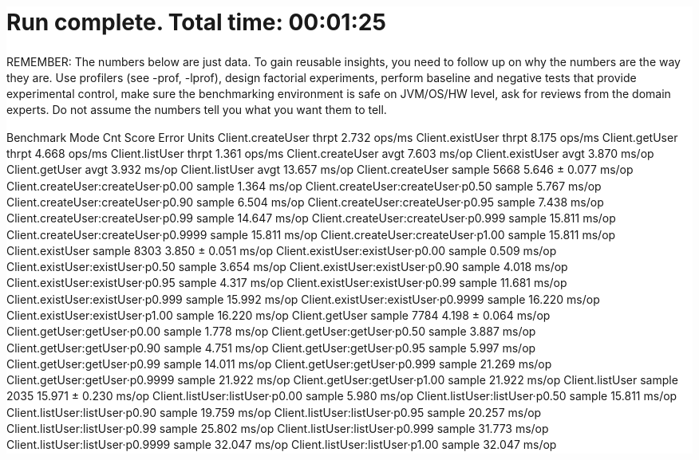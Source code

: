 # Run complete. Total time: 00:01:25

REMEMBER: The numbers below are just data. To gain reusable insights, you need to follow up on
why the numbers are the way they are. Use profilers (see -prof, -lprof), design factorial
experiments, perform baseline and negative tests that provide experimental control, make sure
the benchmarking environment is safe on JVM/OS/HW level, ask for reviews from the domain experts.
Do not assume the numbers tell you what you want them to tell.

Benchmark                               Mode   Cnt   Score   Error   Units
Client.createUser                      thrpt         2.732          ops/ms
Client.existUser                       thrpt         8.175          ops/ms
Client.getUser                         thrpt         4.668          ops/ms
Client.listUser                        thrpt         1.361          ops/ms
Client.createUser                       avgt         7.603           ms/op
Client.existUser                        avgt         3.870           ms/op
Client.getUser                          avgt         3.932           ms/op
Client.listUser                         avgt        13.657           ms/op
Client.createUser                     sample  5668   5.646 ± 0.077   ms/op
Client.createUser:createUser·p0.00    sample         1.364           ms/op
Client.createUser:createUser·p0.50    sample         5.767           ms/op
Client.createUser:createUser·p0.90    sample         6.504           ms/op
Client.createUser:createUser·p0.95    sample         7.438           ms/op
Client.createUser:createUser·p0.99    sample        14.647           ms/op
Client.createUser:createUser·p0.999   sample        15.811           ms/op
Client.createUser:createUser·p0.9999  sample        15.811           ms/op
Client.createUser:createUser·p1.00    sample        15.811           ms/op
Client.existUser                      sample  8303   3.850 ± 0.051   ms/op
Client.existUser:existUser·p0.00      sample         0.509           ms/op
Client.existUser:existUser·p0.50      sample         3.654           ms/op
Client.existUser:existUser·p0.90      sample         4.018           ms/op
Client.existUser:existUser·p0.95      sample         4.317           ms/op
Client.existUser:existUser·p0.99      sample        11.681           ms/op
Client.existUser:existUser·p0.999     sample        15.992           ms/op
Client.existUser:existUser·p0.9999    sample        16.220           ms/op
Client.existUser:existUser·p1.00      sample        16.220           ms/op
Client.getUser                        sample  7784   4.198 ± 0.064   ms/op
Client.getUser:getUser·p0.00          sample         1.778           ms/op
Client.getUser:getUser·p0.50          sample         3.887           ms/op
Client.getUser:getUser·p0.90          sample         4.751           ms/op
Client.getUser:getUser·p0.95          sample         5.997           ms/op
Client.getUser:getUser·p0.99          sample        14.011           ms/op
Client.getUser:getUser·p0.999         sample        21.269           ms/op
Client.getUser:getUser·p0.9999        sample        21.922           ms/op
Client.getUser:getUser·p1.00          sample        21.922           ms/op
Client.listUser                       sample  2035  15.971 ± 0.230   ms/op
Client.listUser:listUser·p0.00        sample         5.980           ms/op
Client.listUser:listUser·p0.50        sample        15.811           ms/op
Client.listUser:listUser·p0.90        sample        19.759           ms/op
Client.listUser:listUser·p0.95        sample        20.257           ms/op
Client.listUser:listUser·p0.99        sample        25.802           ms/op
Client.listUser:listUser·p0.999       sample        31.773           ms/op
Client.listUser:listUser·p0.9999      sample        32.047           ms/op
Client.listUser:listUser·p1.00        sample        32.047           ms/op
